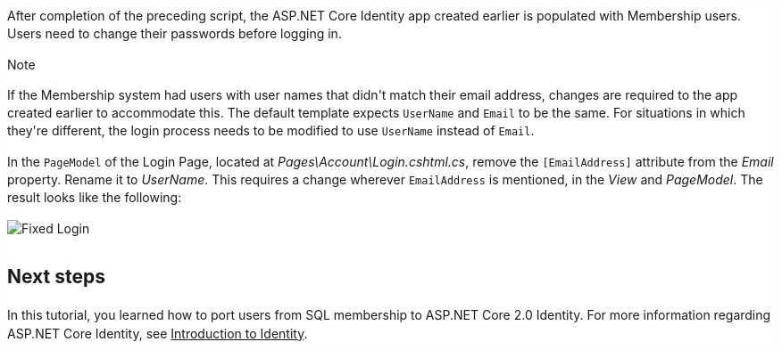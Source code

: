 After completion of the preceding script, the ASP.NET Core Identity app created earlier is populated with Membership users. Users need to change their passwords before logging in.

> [!NOTE]
> If the Membership system had users with user names that didn't match their email address, changes are required to the app created earlier to accommodate this. The default template expects `UserName` and `Email` to be the same. For situations in which they're different, the login process needs to be modified to use `UserName` instead of `Email`.

In the `PageModel` of the Login Page, located at *Pages\Account\Login.cshtml.cs*, remove the `[EmailAddress]` attribute from the *Email* property. Rename it to *UserName*. This requires a change wherever `EmailAddress` is mentioned, in the *View* and *PageModel*. The result looks like the following:

 ![Fixed Login](identity/_static/fixed-login.png)

## Next steps

In this tutorial, you learned how to port users from SQL membership to ASP.NET Core 2.0 Identity. For more information regarding ASP.NET Core Identity, see [Introduction to Identity](xref:security/authentication/identity).
